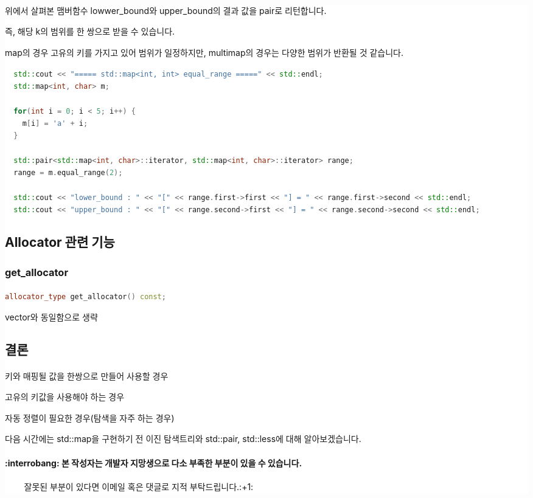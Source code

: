 위에서 살펴본 맴버함수 lowwer_bound와 upper_bound의 결과 값을 pair로 리턴합니다.
  
즉, 해당 k의 범위를 한 쌍으로 받을 수 있습니다.
  
map의 경우 고유의 키를 가지고 있어 범위가 일정하지만, multimap의 경우는 다양한 범위가 반환될 것 같습니다.


```c++
  std::cout << "===== std::map<int, int> equal_range =====" << std::endl;
  std::map<int, char> m;

  for(int i = 0; i < 5; i++) {
    m[i] = 'a' + i;
  }

  std::pair<std::map<int, char>::iterator, std::map<int, char>::iterator> range;
  range = m.equal_range(2);

  std::cout << "lower_bound : " << "[" << range.first->first << "] = " << range.first->second << std::endl;
  std::cout << "upper_bound : " << "[" << range.second->first << "] = " << range.second->second << std::endl;
```

## Allocator 관련 기능
### get_allocator
```c++
allocator_type get_allocator() const;
```
vector와 동일함으로 생략

## 결론
키와 매핑될 값을 한쌍으로 만들어 사용할 경우
  
고유의 키값을 사용해야 하는 경우
  
자동 정렬이 필요한 경우(탐색을 자주 하는 경우)
  
다음 시간에는 std::map을 구현하기 전 이진 탐색트리와 std::pair, std::less에 대해 알아보겠습니다.  

<div class="notice--primary">
<h4>:interrobang: 본 작성자는 개발자 지망생으로 다소 부족한 부분이 있을 수 있습니다.</h4>
&nbsp;&nbsp;&nbsp;&nbsp;&nbsp;&nbsp;&nbsp;&nbsp;잘못된 부분이 있다면 이메일 혹은 댓글로 지적 부탁드립니다.:+1:
</div>

[cplusplus.com]: http://cplusplus.com/reference/map/map/?kw=map
[cplusplus.com 코드]: https://www.cplusplus.com/reference/map/map/value_comp/
